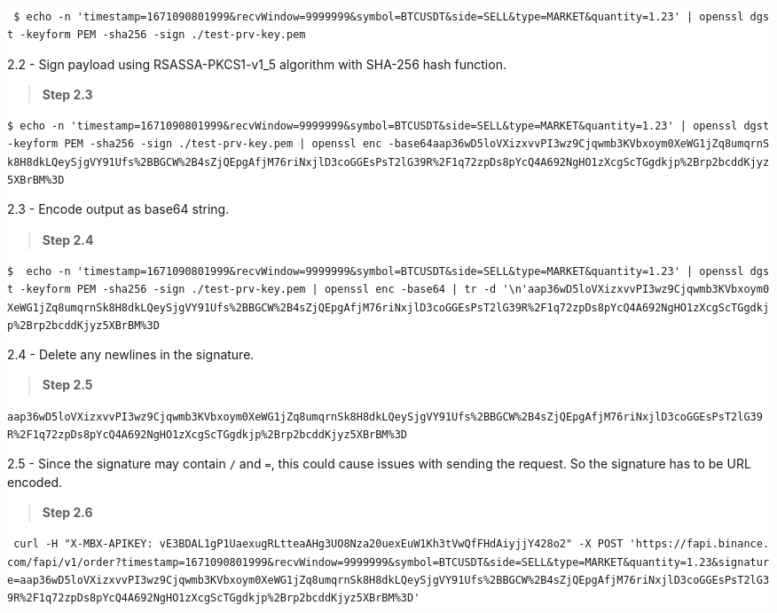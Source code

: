 ```
 $ echo -n 'timestamp=1671090801999&recvWindow=9999999&symbol=BTCUSDT&side=SELL&type=MARKET&quantity=1.23' | openssl dgst -keyform PEM -sha256 -sign ./test-prv-key.pem
```

2.2 - Sign payload using RSASSA-PKCS1-v1\_5 algorithm with SHA-256 hash function.

>
>
> **Step 2.3**
>
>

```
$ echo -n 'timestamp=1671090801999&recvWindow=9999999&symbol=BTCUSDT&side=SELL&type=MARKET&quantity=1.23' | openssl dgst -keyform PEM -sha256 -sign ./test-prv-key.pem | openssl enc -base64aap36wD5loVXizxvvPI3wz9Cjqwmb3KVbxoym0XeWG1jZq8umqrnSk8H8dkLQeySjgVY91Ufs%2BBGCW%2B4sZjQEpgAfjM76riNxjlD3coGGEsPsT2lG39R%2F1q72zpDs8pYcQ4A692NgHO1zXcgScTGgdkjp%2Brp2bcddKjyz5XBrBM%3D
```

2.3 - Encode output as base64 string.

>
>
> **Step 2.4**
>
>

```
$  echo -n 'timestamp=1671090801999&recvWindow=9999999&symbol=BTCUSDT&side=SELL&type=MARKET&quantity=1.23' | openssl dgst -keyform PEM -sha256 -sign ./test-prv-key.pem | openssl enc -base64 | tr -d '\n'aap36wD5loVXizxvvPI3wz9Cjqwmb3KVbxoym0XeWG1jZq8umqrnSk8H8dkLQeySjgVY91Ufs%2BBGCW%2B4sZjQEpgAfjM76riNxjlD3coGGEsPsT2lG39R%2F1q72zpDs8pYcQ4A692NgHO1zXcgScTGgdkjp%2Brp2bcddKjyz5XBrBM%3D
```

2.4 - Delete any newlines in the signature.

>
>
> **Step 2.5**
>
>

```
aap36wD5loVXizxvvPI3wz9Cjqwmb3KVbxoym0XeWG1jZq8umqrnSk8H8dkLQeySjgVY91Ufs%2BBGCW%2B4sZjQEpgAfjM76riNxjlD3coGGEsPsT2lG39R%2F1q72zpDs8pYcQ4A692NgHO1zXcgScTGgdkjp%2Brp2bcddKjyz5XBrBM%3D
```

2.5 - Since the signature may contain `/` and `=`, this could cause issues with sending the request. So the signature has to be URL encoded.

>
>
> **Step 2.6**
>
>

```
 curl -H "X-MBX-APIKEY: vE3BDAL1gP1UaexugRLtteaAHg3UO8Nza20uexEuW1Kh3tVwQfFHdAiyjjY428o2" -X POST 'https://fapi.binance.com/fapi/v1/order?timestamp=1671090801999&recvWindow=9999999&symbol=BTCUSDT&side=SELL&type=MARKET&quantity=1.23&signature=aap36wD5loVXizxvvPI3wz9Cjqwmb3KVbxoym0XeWG1jZq8umqrnSk8H8dkLQeySjgVY91Ufs%2BBGCW%2B4sZjQEpgAfjM76riNxjlD3coGGEsPsT2lG39R%2F1q72zpDs8pYcQ4A692NgHO1zXcgScTGgdkjp%2Brp2bcddKjyz5XBrBM%3D'
```

